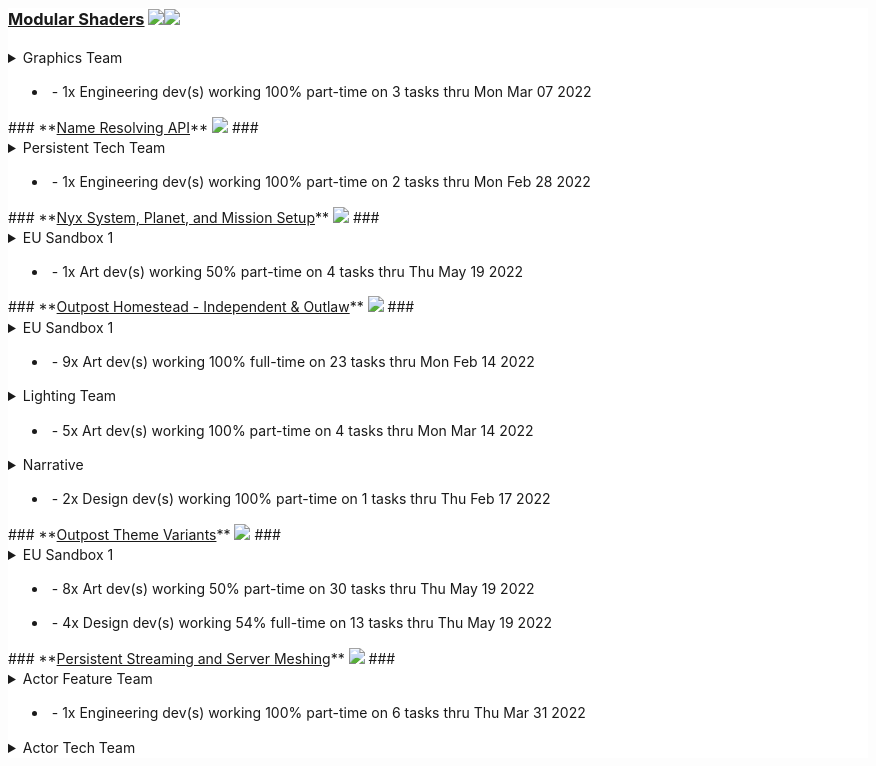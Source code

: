 ### **<a href="https://robertsspaceindustries.com/roadmap/progress-tracker/deliverables/9ektw7aujkbtd" target="_blank">Modular Shaders</a>** <span><img src="https://robertsspaceindustries.com/media/z2vo2a613vja6r/source/Squadron42_White_Reserved_Transparent.png"/></span><span><img src="https://robertsspaceindustries.com/media/b9ka4ohfxyb1kr/source/StarCitizen_Square_LargeTrademark_White_Transparent.png"/></span> ###  
<details><summary>Graphics Team   
<ul><li> - 1x Engineering dev(s) working 100% part-time on 3 tasks thru Mon Mar 07 2022</li></ul></summary></details>  
### **<a href="https://robertsspaceindustries.com/roadmap/progress-tracker/deliverables/ykjwtf4sqiou4" target="_blank">Name Resolving API</a>** <span><img src="https://robertsspaceindustries.com/media/z2vo2a613vja6r/source/Squadron42_White_Reserved_Transparent.png"/></span> ###  
<details><summary>Persistent Tech Team   
<ul><li> - 1x Engineering dev(s) working 100% part-time on 2 tasks thru Mon Feb 28 2022</li></ul></summary></details>  
### **<a href="https://robertsspaceindustries.com/roadmap/progress-tracker/deliverables/ocwdl38o5v7ad" target="_blank">Nyx System, Planet, and Mission Setup</a>** <span><img src="https://robertsspaceindustries.com/media/z2vo2a613vja6r/source/Squadron42_White_Reserved_Transparent.png"/></span> ###  
<details><summary>EU Sandbox 1   
<ul><li> - 1x Art dev(s) working 50% part-time on 4 tasks thru Thu May 19 2022</li></ul></summary></details>  
### **<a href="https://robertsspaceindustries.com/roadmap/progress-tracker/deliverables/2l41u7q012cwc" target="_blank">Outpost Homestead - Independent & Outlaw</a>** <span><img src="https://robertsspaceindustries.com/media/z2vo2a613vja6r/source/Squadron42_White_Reserved_Transparent.png"/></span> ###  
<details><summary>EU Sandbox 1   
<ul><li> - 9x Art dev(s) working 100% full-time on 23 tasks thru Mon Feb 14 2022</li></ul><ul></ul></summary></details>  
<details><summary>Lighting Team   
<ul><li> - 5x Art dev(s) working 100% part-time on 4 tasks thru Mon Mar 14 2022</li></ul></summary></details>  
<details><summary>Narrative   
<ul><li> - 2x Design dev(s) working 100% part-time on 1 tasks thru Thu Feb 17 2022</li></ul></summary></details>  
### **<a href="https://robertsspaceindustries.com/roadmap/progress-tracker/deliverables/3z2lkiq68ztfo" target="_blank">Outpost Theme Variants</a>** <span><img src="https://robertsspaceindustries.com/media/z2vo2a613vja6r/source/Squadron42_White_Reserved_Transparent.png"/></span> ###  
<details><summary>EU Sandbox 1   
<ul><li> - 8x Art dev(s) working 50% part-time on 30 tasks thru Thu May 19 2022</li></ul><ul><li> - 4x Design dev(s) working 54% full-time on 13 tasks thru Thu May 19 2022</li></ul></summary></details>  
### **<a href="https://robertsspaceindustries.com/roadmap/progress-tracker/deliverables/22qmiobcit64m" target="_blank">Persistent Streaming and Server Meshing</a>** <span><img src="https://robertsspaceindustries.com/media/z2vo2a613vja6r/source/Squadron42_White_Reserved_Transparent.png"/></span> ###  
<details><summary>Actor Feature Team   
<ul><li> - 1x Engineering dev(s) working 100% part-time on 6 tasks thru Thu Mar 31 2022</li></ul></summary></details>  
<details><summary>Actor Tech Team   